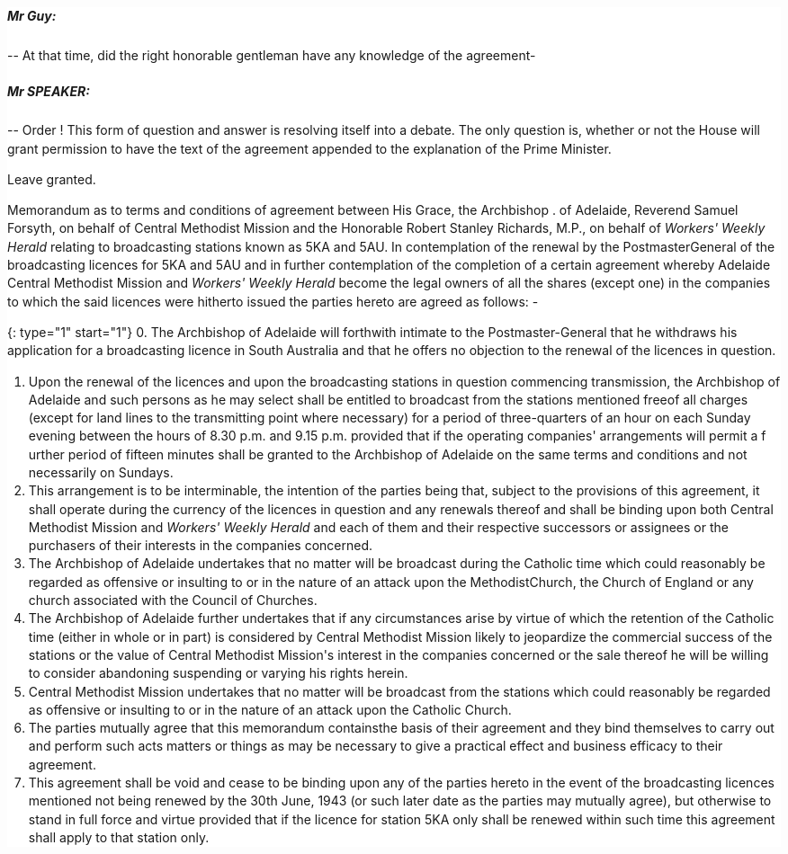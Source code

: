 ##### Mr Guy:

-- At that time, did the right honorable gentleman have any knowledge of the agreement- 

##### Mr SPEAKER:

-- Order ! This form of question and answer is resolving itself into a debate. The only question is, whether or not the House will grant permission to have the text of the agreement appended to the explanation of the Prime Minister. 

Leave granted. 

Memorandum as to terms and conditions of agreement between  His  Grace, the Archbishop . of Adelaide, Reverend Samuel Forsyth, on behalf of Central Methodist Mission and the Honorable Robert Stanley Richards, M.P., on behalf of  *Workers' Weekly Herald*  relating to broadcasting stations known as 5KA and 5AU. In contemplation of the renewal by the PostmasterGeneral of the broadcasting licences for 5KA and 5AU and in further contemplation of the completion of a certain agreement whereby Adelaide Central Methodist Mission and  *Workers' Weekly Herald*  become the legal owners of all the shares (except one) in the companies to which the said licences were hitherto issued the parties hereto are agreed as follows: - 

{: type="1" start="1"}
0. The Archbishop of Adelaide will forthwith intimate to the Postmaster-General that he withdraws his application for a broadcasting licence in South Australia and that he offers no objection to the renewal of the licences in question. 
1. Upon the renewal of the licences and upon the broadcasting stations in question commencing transmission, the Archbishop of Adelaide and such persons as he may select shall be entitled to broadcast from the stations mentioned freeof all charges (except for land lines to the transmitting point where necessary) for a period of three-quarters of an hour on each Sunday evening between the hours of 8.30 p.m. and 9.15 p.m. provided that if the operating companies' arrangements will permit a f urther period of fifteen minutes shall be granted to the Archbishop of Adelaide on the same terms and conditions and not necessarily on Sundays. 
2. This arrangement is to be interminable, the intention of the parties being that, subject to the provisions of this agreement, it shall operate during the currency of the licences in question and any renewals thereof and shall be binding upon both Central Methodist Mission and  *Workers' Weekly Herald*  and each of them and their respective successors or assignees or the purchasers of their interests in the companies concerned. 
3. The Archbishop of Adelaide undertakes that no matter will be broadcast during the Catholic time which could reasonably be regarded as offensive or insulting to or in the nature of an attack upon the MethodistChurch, the Church of England or any church associated with the Council of Churches. 
4. The Archbishop of Adelaide further undertakes that if any circumstances arise by virtue of which the retention of the Catholic time (either in whole or in part) is considered by Central Methodist Mission likely to jeopardize the commercial success of the stations or the value of Central Methodist Mission's interest  in the companies concerned or the sale thereof he will be willing to consider abandoning suspending or varying his rights herein. 
5. Central Methodist Mission undertakes that no matter will be broadcast from the stations which could reasonably be regarded as offensive or insulting to or in the nature of an attack upon the Catholic Church. 
6. The parties mutually agree that this memorandum containsthe basis of their agreement and they bind themselves to carry out and perform such acts matters or things as may be necessary to give a practical effect and business efficacy to their agreement. 
7. This agreement shall be void and cease to be binding upon any of the parties hereto in the event of the broadcasting licences mentioned not being renewed by the 30th June, 1943 (or such later date as the parties may mutually agree), but otherwise to stand in full force and virtue provided that if the licence for station 5KA only shall be renewed within such time this agreement shall apply to that station only. 
